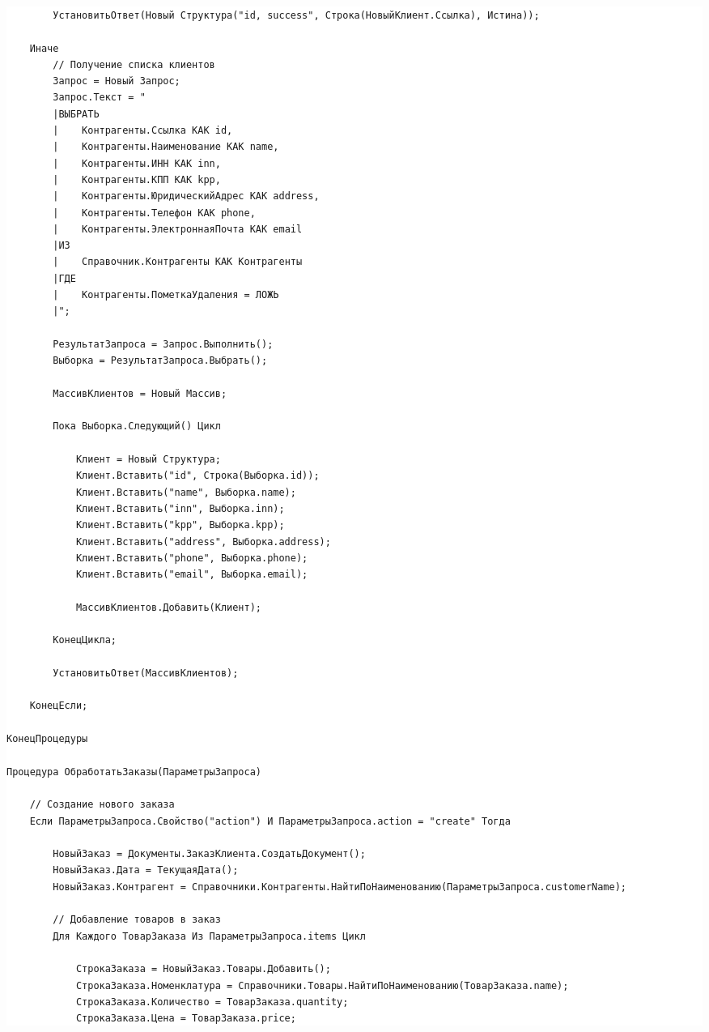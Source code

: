 ```bsl
        УстановитьОтвет(Новый Структура("id, success", Строка(НовыйКлиент.Ссылка), Истина));
        
    Иначе
        // Получение списка клиентов
        Запрос = Новый Запрос;
        Запрос.Текст = "
        |ВЫБРАТЬ
        |    Контрагенты.Ссылка КАК id,
        |    Контрагенты.Наименование КАК name,
        |    Контрагенты.ИНН КАК inn,
        |    Контрагенты.КПП КАК kpp,
        |    Контрагенты.ЮридическийАдрес КАК address,
        |    Контрагенты.Телефон КАК phone,
        |    Контрагенты.ЭлектроннаяПочта КАК email
        |ИЗ
        |    Справочник.Контрагенты КАК Контрагенты
        |ГДЕ
        |    Контрагенты.ПометкаУдаления = ЛОЖЬ
        |";
        
        РезультатЗапроса = Запрос.Выполнить();
        Выборка = РезультатЗапроса.Выбрать();
        
        МассивКлиентов = Новый Массив;
        
        Пока Выборка.Следующий() Цикл
            
            Клиент = Новый Структура;
            Клиент.Вставить("id", Строка(Выборка.id));
            Клиент.Вставить("name", Выборка.name);
            Клиент.Вставить("inn", Выборка.inn);
            Клиент.Вставить("kpp", Выборка.kpp);
            Клиент.Вставить("address", Выборка.address);
            Клиент.Вставить("phone", Выборка.phone);
            Клиент.Вставить("email", Выборка.email);
            
            МассивКлиентов.Добавить(Клиент);
            
        КонецЦикла;
        
        УстановитьОтвет(МассивКлиентов);
        
    КонецЕсли;
    
КонецПроцедуры

Процедура ОбработатьЗаказы(ПараметрыЗапроса)
    
    // Создание нового заказа
    Если ПараметрыЗапроса.Свойство("action") И ПараметрыЗапроса.action = "create" Тогда
        
        НовыйЗаказ = Документы.ЗаказКлиента.СоздатьДокумент();
        НовыйЗаказ.Дата = ТекущаяДата();
        НовыйЗаказ.Контрагент = Справочники.Контрагенты.НайтиПоНаименованию(ПараметрыЗапроса.customerName);
        
        // Добавление товаров в заказ
        Для Каждого ТоварЗаказа Из ПараметрыЗапроса.items Цикл
            
            СтрокаЗаказа = НовыйЗаказ.Товары.Добавить();
            СтрокаЗаказа.Номенклатура = Справочники.Товары.НайтиПоНаименованию(ТоварЗаказа.name);
            СтрокаЗаказа.Количество = ТоварЗаказа.quantity;
            СтрокаЗаказа.Цена = ТоварЗаказа.price;
```